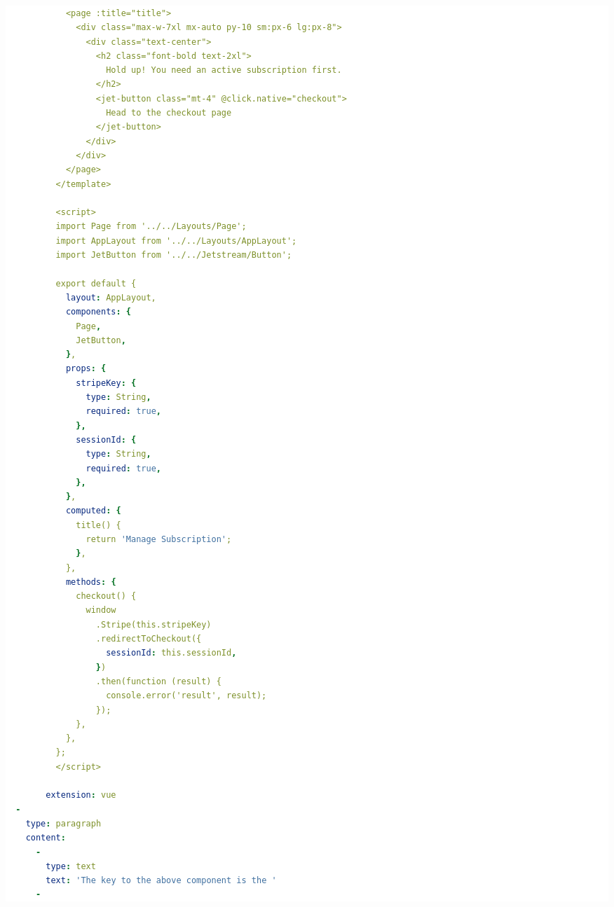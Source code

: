 ```yaml
            <page :title="title">
              <div class="max-w-7xl mx-auto py-10 sm:px-6 lg:px-8">
                <div class="text-center">
                  <h2 class="font-bold text-2xl">
                    Hold up! You need an active subscription first.
                  </h2>
                  <jet-button class="mt-4" @click.native="checkout">
                    Head to the checkout page
                  </jet-button>
                </div>
              </div>
            </page>
          </template>
          
          <script>
          import Page from '../../Layouts/Page';
          import AppLayout from '../../Layouts/AppLayout';
          import JetButton from '../../Jetstream/Button';
          
          export default {
            layout: AppLayout,
            components: {
              Page,
              JetButton,
            },
            props: {
              stripeKey: {
                type: String,
                required: true,
              },
              sessionId: {
                type: String,
                required: true,
              },
            },
            computed: {
              title() {
                return 'Manage Subscription';
              },
            },
            methods: {
              checkout() {
                window
                  .Stripe(this.stripeKey)
                  .redirectToCheckout({
                    sessionId: this.sessionId,
                  })
                  .then(function (result) {
                    console.error('result', result);
                  });
              },
            },
          };
          </script>
          
        extension: vue
  -
    type: paragraph
    content:
      -
        type: text
        text: 'The key to the above component is the '
      -
```